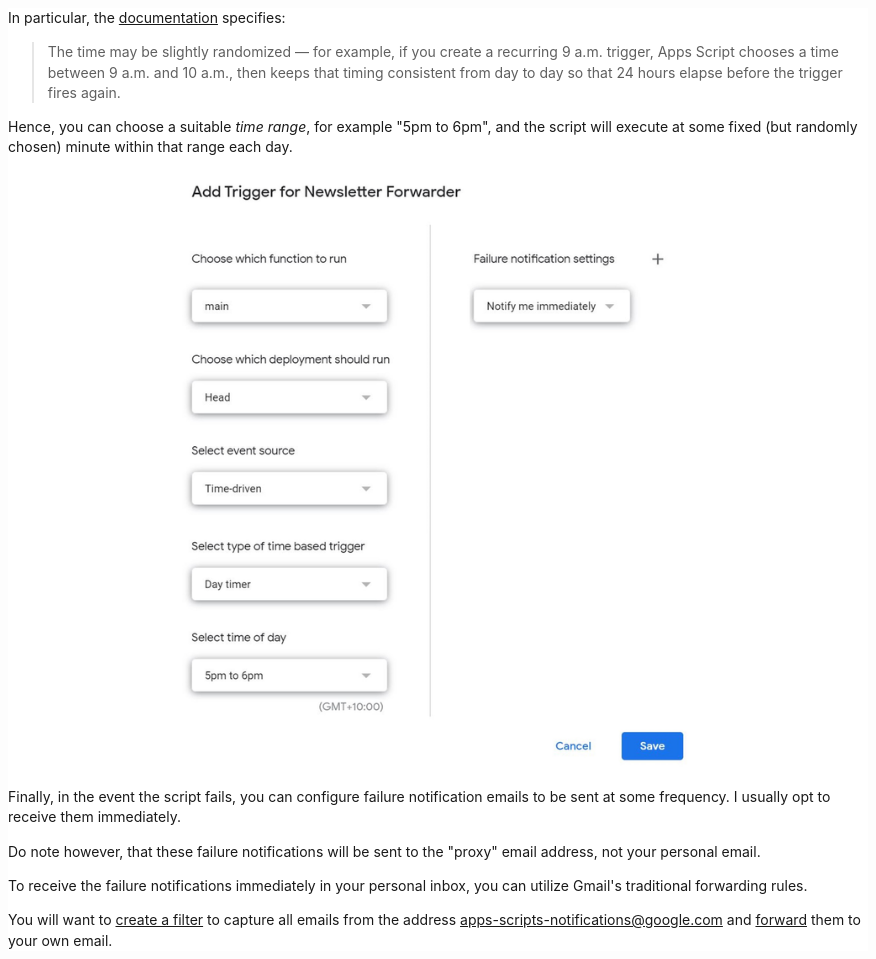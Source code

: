 In particular, the [documentation](https://developers.google.com/apps-script/guides/triggers/installable#time-driven_triggers) specifies:

> The time may be slightly randomized — for example, if you create a recurring 9 a.m. trigger, Apps Script chooses a time between 9 a.m. and 10 a.m., then keeps that timing consistent from day to day so that 24 hours elapse before the trigger fires again.

Hence, you can choose a suitable *time range*, for example "5pm to 6pm", and the script will execute at some fixed (but randomly chosen) minute within that range each day.

![](img/6.jpg)

Finally, in the event the script fails, you can configure failure notification emails to be sent at some frequency. I usually opt to receive them immediately.

Do note however, that these failure notifications will be sent to the "proxy" email address, not your personal email.

To receive the failure notifications immediately in your personal inbox, you can utilize Gmail's traditional forwarding rules.

You will want to [create a filter](https://support.google.com/mail/answer/6579#zippy=%2Ccreate-a-filter) to capture all emails from the address [apps-scripts-notifications@google.com](mailto:apps-scripts-notifications@google.com) and [forward](https://support.google.com/mail/answer/10957?hl=en#zippy=%2Cturn-automatic-fowarding-on-or-off) them to your own email.
